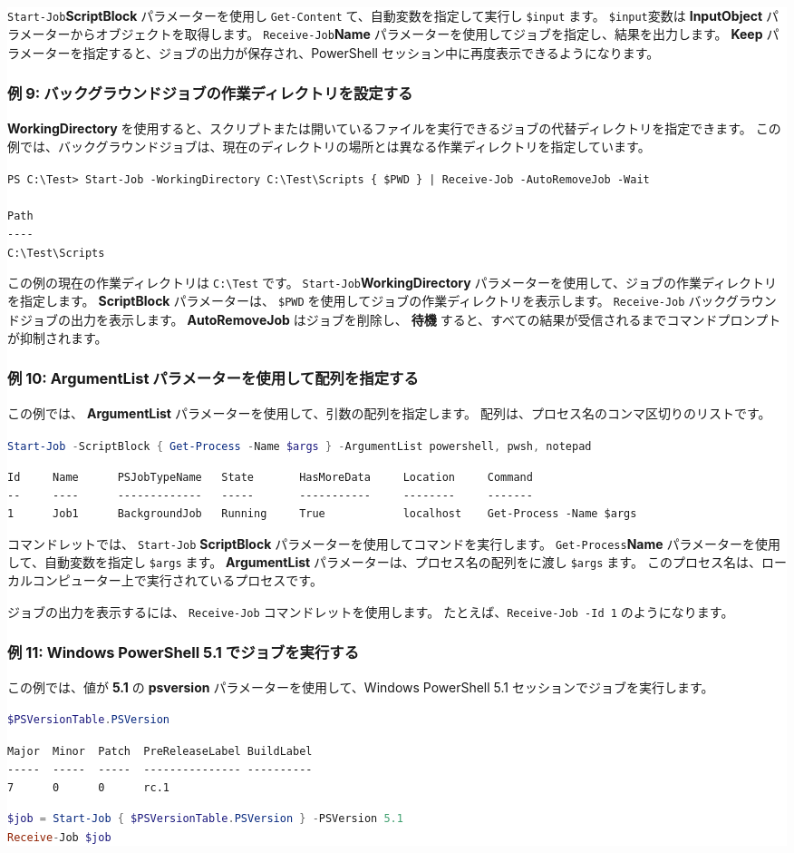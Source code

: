`Start-Job`**ScriptBlock** パラメーターを使用し `Get-Content` て、自動変数を指定して実行し `$input` ます。 `$input`変数は **InputObject** パラメーターからオブジェクトを取得します。 `Receive-Job`**Name** パラメーターを使用してジョブを指定し、結果を出力します。 **Keep** パラメーターを指定すると、ジョブの出力が保存され、PowerShell セッション中に再度表示できるようになります。

### 例 9: バックグラウンドジョブの作業ディレクトリを設定する

**WorkingDirectory** を使用すると、スクリプトまたは開いているファイルを実行できるジョブの代替ディレクトリを指定できます。 この例では、バックグラウンドジョブは、現在のディレクトリの場所とは異なる作業ディレクトリを指定しています。

```
PS C:\Test> Start-Job -WorkingDirectory C:\Test\Scripts { $PWD } | Receive-Job -AutoRemoveJob -Wait

Path
----
C:\Test\Scripts
```

この例の現在の作業ディレクトリは `C:\Test` です。 `Start-Job`**WorkingDirectory** パラメーターを使用して、ジョブの作業ディレクトリを指定します。 **ScriptBlock** パラメーターは、 `$PWD` を使用してジョブの作業ディレクトリを表示します。 `Receive-Job` バックグラウンドジョブの出力を表示します。
**AutoRemoveJob** はジョブを削除し、 **待機** すると、すべての結果が受信されるまでコマンドプロンプトが抑制されます。

### 例 10: ArgumentList パラメーターを使用して配列を指定する

この例では、 **ArgumentList** パラメーターを使用して、引数の配列を指定します。 配列は、プロセス名のコンマ区切りのリストです。

```powershell
Start-Job -ScriptBlock { Get-Process -Name $args } -ArgumentList powershell, pwsh, notepad
```

```Output
Id     Name      PSJobTypeName   State       HasMoreData     Location     Command
--     ----      -------------   -----       -----------     --------     -------
1      Job1      BackgroundJob   Running     True            localhost    Get-Process -Name $args
```

コマンドレットでは、 `Start-Job` **ScriptBlock** パラメーターを使用してコマンドを実行します。 `Get-Process`**Name** パラメーターを使用して、自動変数を指定し `$args` ます。 **ArgumentList** パラメーターは、プロセス名の配列をに渡し `$args` ます。 このプロセス名は、ローカルコンピューター上で実行されているプロセスです。

ジョブの出力を表示するには、 `Receive-Job` コマンドレットを使用します。 たとえば、`Receive-Job -Id 1` のようになります。

### 例 11: Windows PowerShell 5.1 でジョブを実行する

この例では、値が **5.1** の **psversion** パラメーターを使用して、Windows PowerShell 5.1 セッションでジョブを実行します。

```powershell
$PSVersionTable.PSVersion
```

```Output
Major  Minor  Patch  PreReleaseLabel BuildLabel
-----  -----  -----  --------------- ----------
7      0      0      rc.1
```

```powershell
$job = Start-Job { $PSVersionTable.PSVersion } -PSVersion 5.1
Receive-Job $job
```
